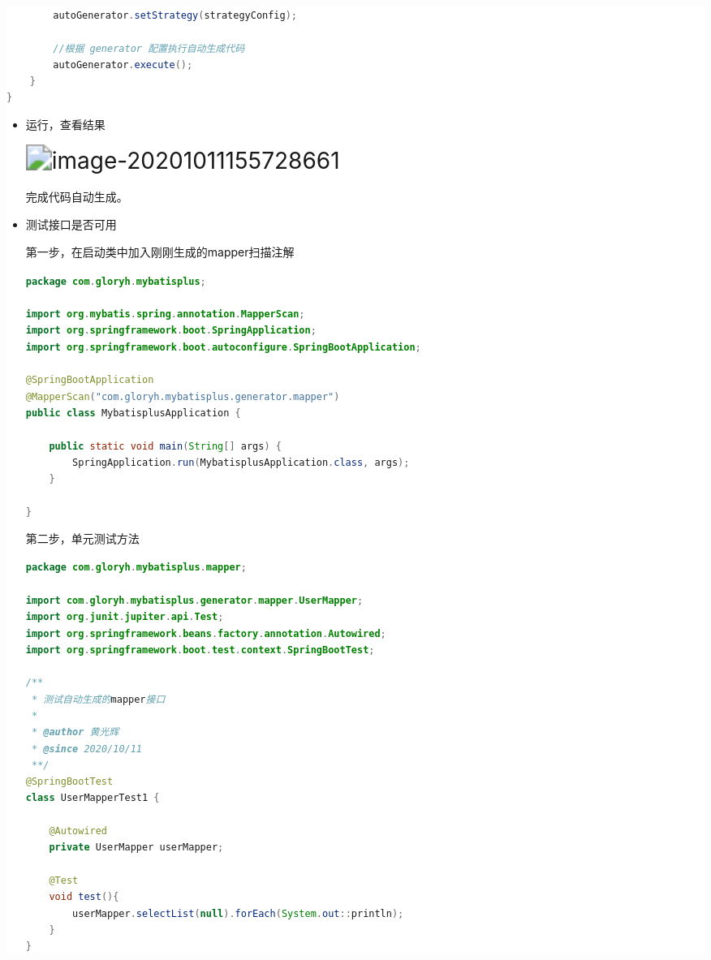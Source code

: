  ```java
          autoGenerator.setStrategy(strategyConfig);
  
          //根据 generator 配置执行自动生成代码
          autoGenerator.execute();
      }
  }
  ```

* 运行，查看结果

  <img src="C:\Users\admin\AppData\Roaming\Typora\typora-user-images\image-20201011155728661.png" alt="image-20201011155728661" style="zoom:200%;" />

  完成代码自动生成。

* 测试接口是否可用

  第一步，在启动类中加入刚刚生成的mapper扫描注解

  ```java
  package com.gloryh.mybatisplus;
  
  import org.mybatis.spring.annotation.MapperScan;
  import org.springframework.boot.SpringApplication;
  import org.springframework.boot.autoconfigure.SpringBootApplication;
  
  @SpringBootApplication
  @MapperScan("com.gloryh.mybatisplus.generator.mapper")
  public class MybatisplusApplication {
  
      public static void main(String[] args) {
          SpringApplication.run(MybatisplusApplication.class, args);
      }
  
  }
  ```

  第二步，单元测试方法

  ```java
  package com.gloryh.mybatisplus.mapper;
  
  import com.gloryh.mybatisplus.generator.mapper.UserMapper;
  import org.junit.jupiter.api.Test;
  import org.springframework.beans.factory.annotation.Autowired;
  import org.springframework.boot.test.context.SpringBootTest;
  
  /**
   * 测试自动生成的mapper接口
   *
   * @author 黄光辉
   * @since 2020/10/11
   **/
  @SpringBootTest
  class UserMapperTest1 {
      
      @Autowired
      private UserMapper userMapper;
  
      @Test
      void test(){
          userMapper.selectList(null).forEach(System.out::println);
      }
  }
  ```
